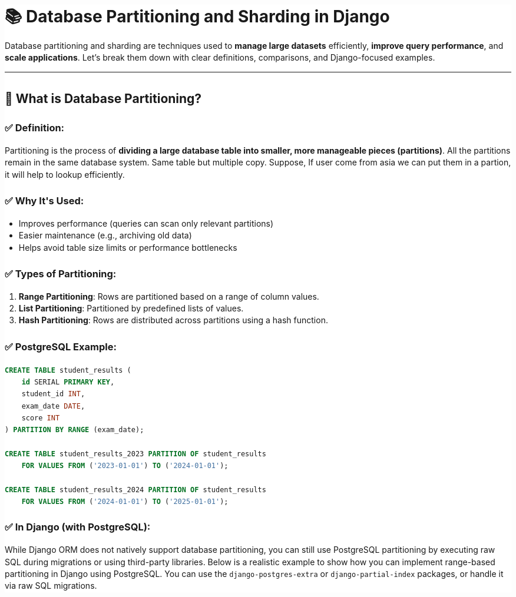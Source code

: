 
# 📚 Database Partitioning and Sharding in Django

Database partitioning and sharding are techniques used to **manage large datasets** efficiently, **improve query performance**, and **scale applications**. Let’s break them down with clear definitions, comparisons, and Django-focused examples.

---

## 🔹 What is Database Partitioning?

### ✅ Definition:
Partitioning is the process of **dividing a large database table into smaller, more manageable pieces (partitions)**. All the partitions remain in the same database system. Same table but multiple copy. Suppose, If user come from asia we can put them in a partion, it will help to lookup efficiently. 

### ✅ Why It's Used:
- Improves performance (queries can scan only relevant partitions)
- Easier maintenance (e.g., archiving old data)
- Helps avoid table size limits or performance bottlenecks

### ✅ Types of Partitioning:
1. **Range Partitioning**: Rows are partitioned based on a range of column values.
2. **List Partitioning**: Partitioned by predefined lists of values.
3. **Hash Partitioning**: Rows are distributed across partitions using a hash function.

### ✅ PostgreSQL Example:
```sql
CREATE TABLE student_results (
    id SERIAL PRIMARY KEY,
    student_id INT,
    exam_date DATE,
    score INT
) PARTITION BY RANGE (exam_date);

CREATE TABLE student_results_2023 PARTITION OF student_results
    FOR VALUES FROM ('2023-01-01') TO ('2024-01-01');

CREATE TABLE student_results_2024 PARTITION OF student_results
    FOR VALUES FROM ('2024-01-01') TO ('2025-01-01');
```

### ✅ In Django (with PostgreSQL):
While Django ORM does not natively support database partitioning, you can still use PostgreSQL partitioning by executing raw SQL during migrations or using third-party libraries. Below is a realistic example to show how you can implement range-based partitioning in Django using PostgreSQL.
You can use the `django-postgres-extra` or `django-partial-index` packages, or handle it via raw SQL migrations.
